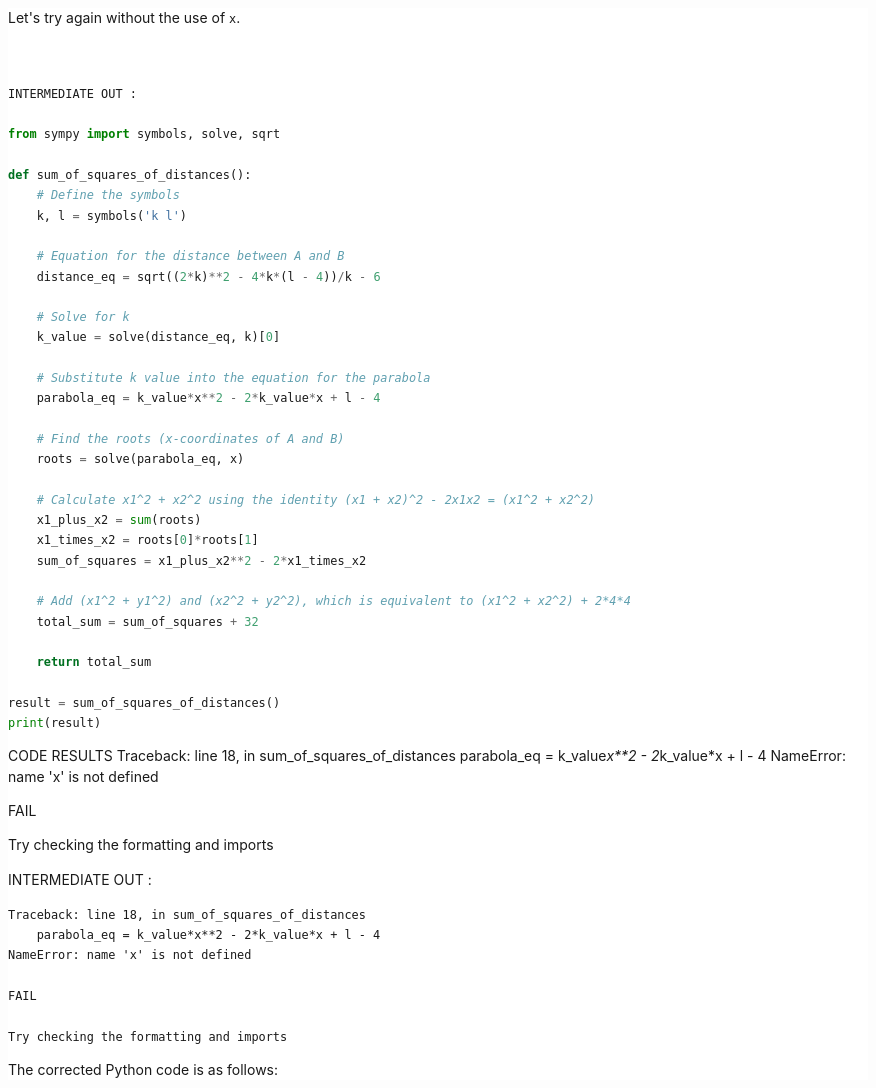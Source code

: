 Let's try again without the use of `x`.

```python


INTERMEDIATE OUT :

from sympy import symbols, solve, sqrt

def sum_of_squares_of_distances():
    # Define the symbols
    k, l = symbols('k l')

    # Equation for the distance between A and B
    distance_eq = sqrt((2*k)**2 - 4*k*(l - 4))/k - 6

    # Solve for k
    k_value = solve(distance_eq, k)[0]

    # Substitute k value into the equation for the parabola
    parabola_eq = k_value*x**2 - 2*k_value*x + l - 4

    # Find the roots (x-coordinates of A and B)
    roots = solve(parabola_eq, x)

    # Calculate x1^2 + x2^2 using the identity (x1 + x2)^2 - 2x1x2 = (x1^2 + x2^2)
    x1_plus_x2 = sum(roots)
    x1_times_x2 = roots[0]*roots[1]
    sum_of_squares = x1_plus_x2**2 - 2*x1_times_x2

    # Add (x1^2 + y1^2) and (x2^2 + y2^2), which is equivalent to (x1^2 + x2^2) + 2*4*4
    total_sum = sum_of_squares + 32

    return total_sum

result = sum_of_squares_of_distances()
print(result)
```

CODE RESULTS Traceback: line 18, in sum_of_squares_of_distances
    parabola_eq = k_value*x**2 - 2*k_value*x + l - 4
NameError: name 'x' is not defined

FAIL

Try checking the formatting and imports

INTERMEDIATE OUT :
```output
Traceback: line 18, in sum_of_squares_of_distances
    parabola_eq = k_value*x**2 - 2*k_value*x + l - 4
NameError: name 'x' is not defined

FAIL

Try checking the formatting and imports
```
The corrected Python code is as follows:
